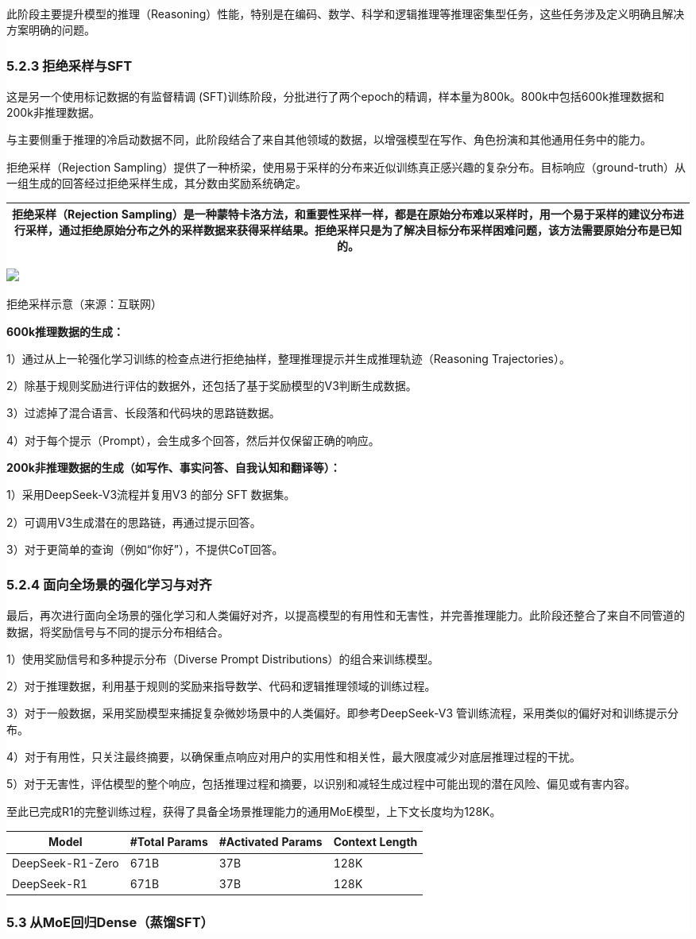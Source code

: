 此阶段主要提升模型的推理（Reasoning）性能，特别是在编码、数学、科学和逻辑推理等推理密集型任务，这些任务涉及定义明确且解决方案明确的问题。

### 5.2.3 拒绝采样与SFT

这是另一个使用标记数据的有监督精调 (SFT)训练阶段，分批进行了两个epoch的精调，样本量为800k。800k中包括600k推理数据和200k非推理数据。

与主要侧重于推理的冷启动数据不同，此阶段结合了来自其他领域的数据，以增强模型在写作、角色扮演和其他通用任务中的能力。

拒绝采样（Rejection Sampling）提供了一种桥梁，使用易于采样的分布来近似训练真正感兴趣的复杂分布。目标响应（ground-truth）从一组生成的回答经过拒绝采样生成，其分数由奖励系统确定。

|拒绝采样（Rejection Sampling）是一种蒙特卡洛方法，和重要性采样一样，都是在原始分布难以采样时，用一个易于采样的建议分布进行采样，通过拒绝原始分布之外的采样数据来获得采样结果。拒绝采样只是为了解决目标分布采样困难问题，该方法需要原始分布是已知的。|
|---|

![](https://pic2.zhimg.com/v2-7ef638c7a596af748695619a475e58f7_1440w.jpg)

拒绝采样示意（来源：互联网）

**600k推理数据的生成：**

1）通过从上一轮强化学习训练的检查点进行拒绝抽样，整理推理提示并生成推理轨迹（Reasoning Trajectories）。

2）除基于规则奖励进行评估的数据外，还包括了基于奖励模型的V3判断生成数据。

3）过滤掉了混合语言、长段落和代码块的思路链数据。

4）对于每个提示（Prompt），会生成多个回答，然后并仅保留正确的响应。

**200k非推理数据的生成（如写作、事实问答、自我认知和翻译等）：**

1）采用DeepSeek-V3流程并复用V3 的部分 SFT 数据集。

2）可调用V3生成潜在的思路链，再通过提示回答。

3）对于更简单的查询（例如“你好”），不提供CoT回答。

### 5.2.4 面向全场景的强化学习与对齐

最后，再次进行面向全场景的强化学习和人类偏好对齐，以提高模型的有用性和无害性，并完善推理能力。此阶段还整合了来自不同管道的数据，将奖励信号与不同的提示分布相结合。

1）使用奖励信号和多种提示分布（Diverse Prompt Distributions）的组合来训练模型。

2）对于推理数据，利用基于规则的奖励来指导数学、代码和逻辑推理领域的训练过程。

3）对于一般数据，采用奖励模型来捕捉复杂微妙场景中的人类偏好。即参考DeepSeek-V3 管训练流程，采用类似的偏好对和训练提示分布。

4）对于有用性，只关注最终摘要，以确保重点响应对用户的实用性和相关性，最大限度减少对底层推理过程的干扰。

5）对于无害性，评估模型的整个响应，包括推理过程和摘要，以识别和减轻生成过程中可能出现的潜在风险、偏见或有害内容。

至此已完成R1的完整训练过程，获得了具备全场景推理能力的通用MoE模型，上下文长度均为128K。

|Model|#Total Params|#Activated Params|Context Length|
|---|---|---|---|
|DeepSeek-R1-Zero|671B|37B|128K|
|DeepSeek-R1|671B|37B|128K|

### 5.3 从MoE回归Dense（蒸馏SFT）
